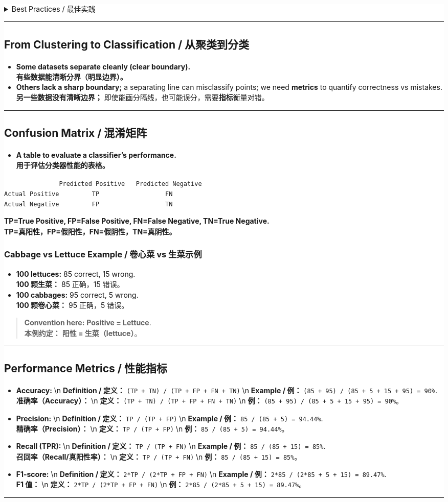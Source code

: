 <details><summary>Best Practices / 最佳实践</summary></details>

---

## From Clustering to Classification / 从聚类到分类
- **Some datasets separate cleanly (clear boundary).**  
**有些数据能清晰分界（明显边界）。** 
- **Others lack a sharp boundary;** a separating line can misclassify points; we need **metrics** to quantify correctness vs mistakes.  
**另一些数据没有清晰边界；** 即使能画分隔线，也可能误分，需要**指标**衡量对错。 

---

## Confusion Matrix / 混淆矩阵
- **A table to evaluate a classifier’s performance.**  
**用于评估分类器性能的表格。** 

```
               Predicted Positive   Predicted Negative
Actual Positive         TP                  FN
Actual Negative         FP                  TN
```
**TP=True Positive, FP=False Positive, FN=False Negative, TN=True Negative.**  
**TP=真阳性，FP=假阳性，FN=假阴性，TN=真阴性。** 

### Cabbage vs Lettuce Example / 卷心菜 vs 生菜示例
- **100 lettuces:** 85 correct, 15 wrong.  
**100 颗生菜：** 85 正确，15 错误。  
- **100 cabbages:** 95 correct, 5 wrong.  
**100 颗卷心菜：** 95 正确，5 错误。 

> **Convention here:** **Positive = Lettuce**.  
> **本例约定：** **阳性 = 生菜（lettuce）**。 

---

## Performance Metrics / 性能指标
- **Accuracy:**  \n  **Definition / 定义：** `(TP + TN) / (TP + FP + FN + TN)` \n  **Example / 例：** `(85 + 95) / (85 + 5 + 15 + 95) = 90%`.  
**准确率（Accuracy）：**  \n  **定义：** `(TP + TN) / (TP + FP + FN + TN)` \n  **例：** `(85 + 95) / (85 + 5 + 15 + 95) = 90%`。 

- **Precision:**  \n  **Definition / 定义：** `TP / (TP + FP)` \n  **Example / 例：** `85 / (85 + 5) = 94.44%`.  
**精确率（Precision）：**  \n  **定义：** `TP / (TP + FP)` \n  **例：** `85 / (85 + 5) = 94.44%`。 

- **Recall (TPR):**  \n  **Definition / 定义：** `TP / (TP + FN)` \n  **Example / 例：** `85 / (85 + 15) = 85%`.  
**召回率（Recall/真阳性率）：**  \n  **定义：** `TP / (TP + FN)` \n  **例：** `85 / (85 + 15) = 85%`。 

- **F1‑score:**  \n  **Definition / 定义：** `2*TP / (2*TP + FP + FN)` \n  **Example / 例：** `2*85 / (2*85 + 5 + 15) = 89.47%`.  
**F1 值：**  \n  **定义：** `2*TP / (2*TP + FP + FN)` \n  **例：** `2*85 / (2*85 + 5 + 15) = 89.47%`。 

---